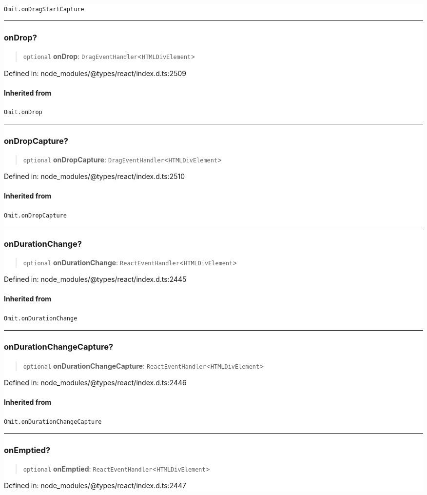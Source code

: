 `Omit.onDragStartCapture`

***

### onDrop?

> `optional` **onDrop**: `DragEventHandler`\<`HTMLDivElement`\>

Defined in: node\_modules/@types/react/index.d.ts:2509

#### Inherited from

`Omit.onDrop`

***

### onDropCapture?

> `optional` **onDropCapture**: `DragEventHandler`\<`HTMLDivElement`\>

Defined in: node\_modules/@types/react/index.d.ts:2510

#### Inherited from

`Omit.onDropCapture`

***

### onDurationChange?

> `optional` **onDurationChange**: `ReactEventHandler`\<`HTMLDivElement`\>

Defined in: node\_modules/@types/react/index.d.ts:2445

#### Inherited from

`Omit.onDurationChange`

***

### onDurationChangeCapture?

> `optional` **onDurationChangeCapture**: `ReactEventHandler`\<`HTMLDivElement`\>

Defined in: node\_modules/@types/react/index.d.ts:2446

#### Inherited from

`Omit.onDurationChangeCapture`

***

### onEmptied?

> `optional` **onEmptied**: `ReactEventHandler`\<`HTMLDivElement`\>

Defined in: node\_modules/@types/react/index.d.ts:2447
